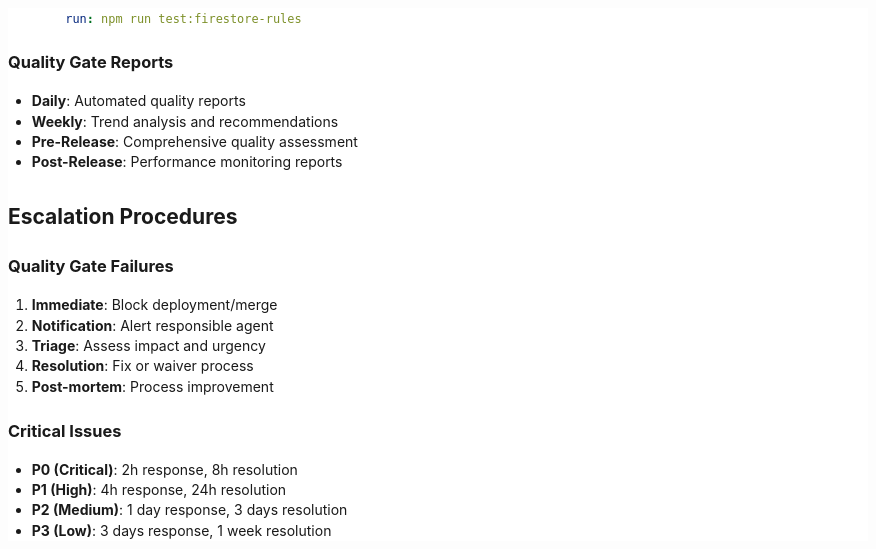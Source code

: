 ```yaml
        run: npm run test:firestore-rules
```

### Quality Gate Reports
- **Daily**: Automated quality reports
- **Weekly**: Trend analysis and recommendations
- **Pre-Release**: Comprehensive quality assessment
- **Post-Release**: Performance monitoring reports

## Escalation Procedures

### Quality Gate Failures
1. **Immediate**: Block deployment/merge
2. **Notification**: Alert responsible agent
3. **Triage**: Assess impact and urgency
4. **Resolution**: Fix or waiver process
5. **Post-mortem**: Process improvement

### Critical Issues
- **P0 (Critical)**: 2h response, 8h resolution
- **P1 (High)**: 4h response, 24h resolution  
- **P2 (Medium)**: 1 day response, 3 days resolution
- **P3 (Low)**: 3 days response, 1 week resolution